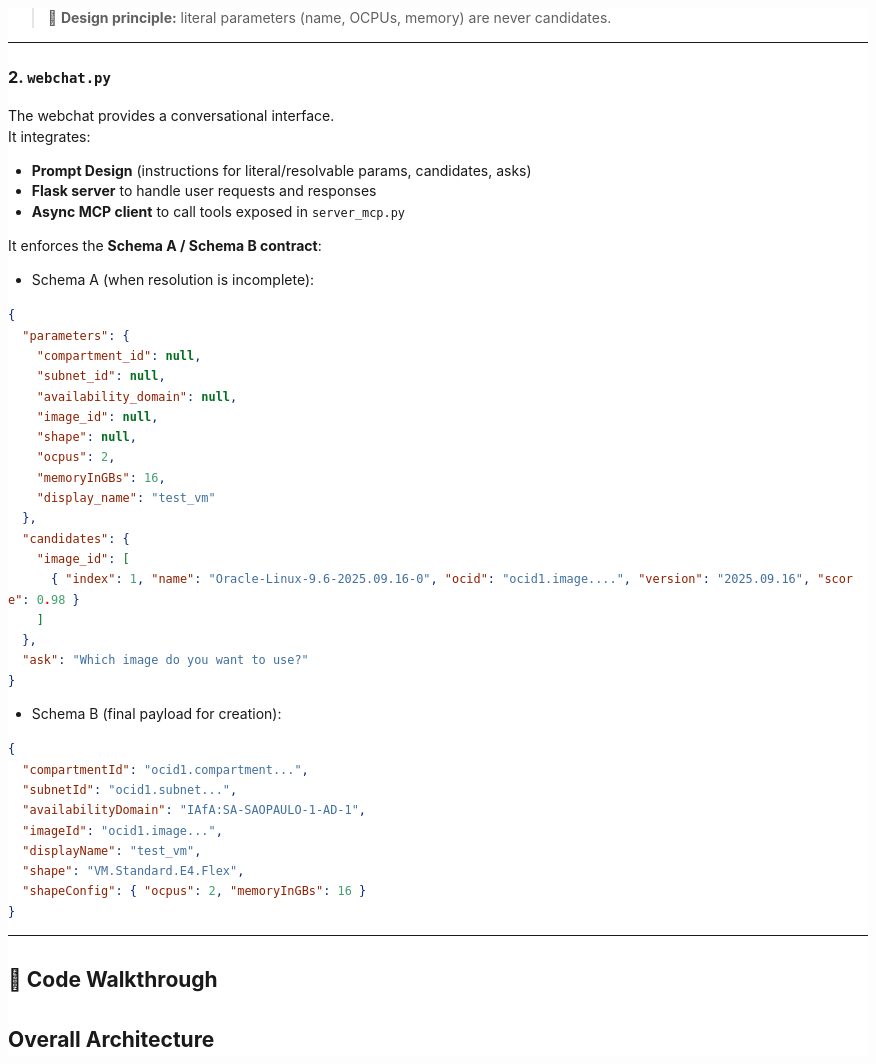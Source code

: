 > 🔑 **Design principle:** literal parameters (name, OCPUs, memory) are never candidates.

---

### 2. `webchat.py`
The webchat provides a conversational interface.  
It integrates:
- **Prompt Design** (instructions for literal/resolvable params, candidates, asks)
- **Flask server** to handle user requests and responses
- **Async MCP client** to call tools exposed in `server_mcp.py`

It enforces the **Schema A / Schema B contract**:
- Schema A (when resolution is incomplete):
```json
{
  "parameters": {
    "compartment_id": null,
    "subnet_id": null,
    "availability_domain": null,
    "image_id": null,
    "shape": null,
    "ocpus": 2,
    "memoryInGBs": 16,
    "display_name": "test_vm"
  },
  "candidates": {
    "image_id": [
      { "index": 1, "name": "Oracle-Linux-9.6-2025.09.16-0", "ocid": "ocid1.image....", "version": "2025.09.16", "score": 0.98 }
    ]
  },
  "ask": "Which image do you want to use?"
}
```
- Schema B (final payload for creation):
```json
{
  "compartmentId": "ocid1.compartment...",
  "subnetId": "ocid1.subnet...",
  "availabilityDomain": "IAfA:SA-SAOPAULO-1-AD-1",
  "imageId": "ocid1.image...",
  "displayName": "test_vm",
  "shape": "VM.Standard.E4.Flex",
  "shapeConfig": { "ocpus": 2, "memoryInGBs": 16 }
}
```

---

## 🔎 Code Walkthrough

## Overall Architecture
